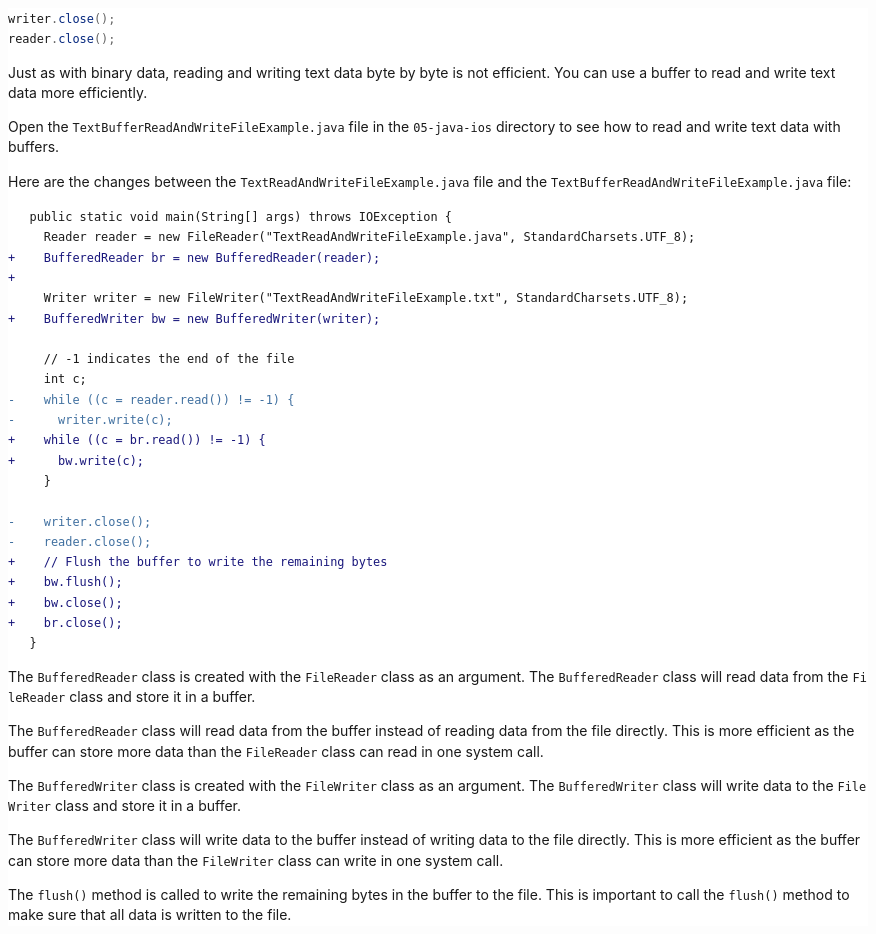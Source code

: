 ```java
writer.close();
reader.close();
```

Just as with binary data, reading and writing text data byte by byte is not
efficient. You can use a buffer to read and write text data more efficiently.

Open the `TextBufferReadAndWriteFileExample.java` file in the `05-java-ios`
directory to see how to read and write text data with buffers.

Here are the changes between the `TextReadAndWriteFileExample.java` file and the
`TextBufferReadAndWriteFileExample.java` file:

```diff
   public static void main(String[] args) throws IOException {
     Reader reader = new FileReader("TextReadAndWriteFileExample.java", StandardCharsets.UTF_8);
+    BufferedReader br = new BufferedReader(reader);
+
     Writer writer = new FileWriter("TextReadAndWriteFileExample.txt", StandardCharsets.UTF_8);
+    BufferedWriter bw = new BufferedWriter(writer);

     // -1 indicates the end of the file
     int c;
-    while ((c = reader.read()) != -1) {
-      writer.write(c);
+    while ((c = br.read()) != -1) {
+      bw.write(c);
     }

-    writer.close();
-    reader.close();
+    // Flush the buffer to write the remaining bytes
+    bw.flush();
+    bw.close();
+    br.close();
   }
```

The `BufferedReader` class is created with the `FileReader` class as an
argument. The `BufferedReader` class will read data from the `FileReader` class
and store it in a buffer.

The `BufferedReader` class will read data from the buffer instead of reading
data from the file directly. This is more efficient as the buffer can store more
data than the `FileReader` class can read in one system call.

The `BufferedWriter` class is created with the `FileWriter` class as an
argument. The `BufferedWriter` class will write data to the `FileWriter` class
and store it in a buffer.

The `BufferedWriter` class will write data to the buffer instead of writing data
to the file directly. This is more efficient as the buffer can store more data
than the `FileWriter` class can write in one system call.

The `flush()` method is called to write the remaining bytes in the buffer to the
file. This is important to call the `flush()` method to make sure that all data
is written to the file.
